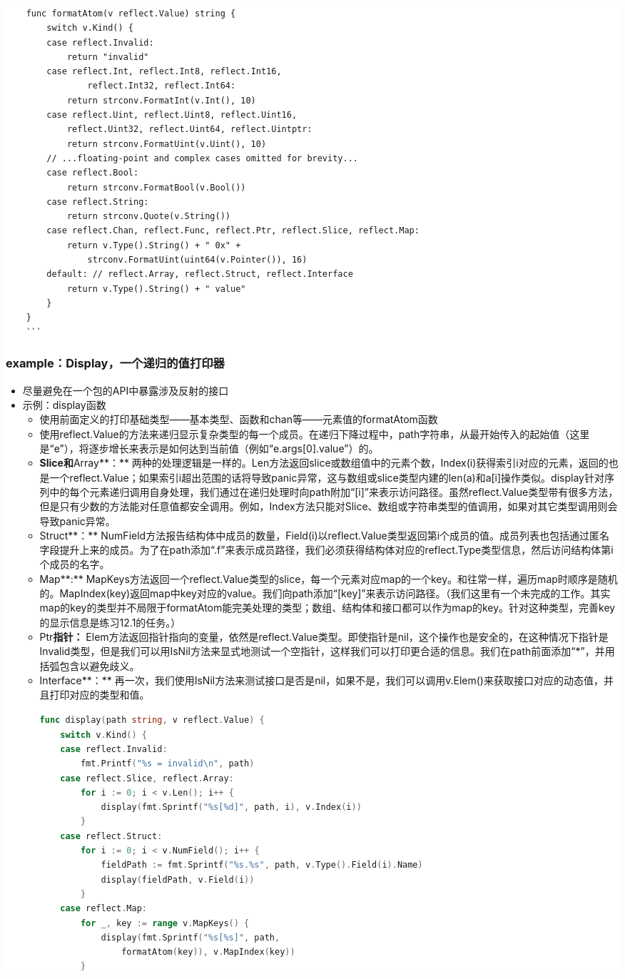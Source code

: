         func formatAtom(v reflect.Value) string {
            switch v.Kind() {
            case reflect.Invalid:
                return "invalid"
            case reflect.Int, reflect.Int8, reflect.Int16,
        	        reflect.Int32, reflect.Int64:
                return strconv.FormatInt(v.Int(), 10)
            case reflect.Uint, reflect.Uint8, reflect.Uint16,
                reflect.Uint32, reflect.Uint64, reflect.Uintptr:
                return strconv.FormatUint(v.Uint(), 10)
            // ...floating-point and complex cases omitted for brevity...
            case reflect.Bool:
                return strconv.FormatBool(v.Bool())
            case reflect.String:
                return strconv.Quote(v.String())
            case reflect.Chan, reflect.Func, reflect.Ptr, reflect.Slice, reflect.Map:
                return v.Type().String() + " 0x" +
                    strconv.FormatUint(uint64(v.Pointer()), 16)
            default: // reflect.Array, reflect.Struct, reflect.Interface
                return v.Type().String() + " value"
            }
        }
        ```




### **example：Display，一个递归的值打印器**

- 尽量避免在一个包的API中暴露涉及反射的接口
- 示例：display函数
    - 使用前面定义的打印基础类型——基本类型、函数和chan等——元素值的formatAtom函数
    - 使用reflect.Value的方法来递归显示复杂类型的每一个成员。在递归下降过程中，path字符串，从最开始传入的起始值（这里是“e”），将逐步增长来表示是如何达到当前值（例如“e.args[0].value”）的。
    - **Slice和**Array**：** 两种的处理逻辑是一样的。Len方法返回slice或数组值中的元素个数，Index(i)获得索引i对应的元素，返回的也是一个reflect.Value；如果索引i超出范围的话将导致panic异常，这与数组或slice类型内建的len(a)和a[i]操作类似。display针对序列中的每个元素递归调用自身处理，我们通过在递归处理时向path附加“[i]”来表示访问路径。虽然reflect.Value类型带有很多方法，但是只有少数的方法能对任意值都安全调用。例如，Index方法只能对Slice、数组或字符串类型的值调用，如果对其它类型调用则会导致panic异常。
    - Struct**：** NumField方法报告结构体中成员的数量，Field(i)以reflect.Value类型返回第i个成员的值。成员列表也包括通过匿名字段提升上来的成员。为了在path添加“.f”来表示成员路径，我们必须获得结构体对应的reflect.Type类型信息，然后访问结构体第i个成员的名字。
    - Map**:** MapKeys方法返回一个reflect.Value类型的slice，每一个元素对应map的一个key。和往常一样，遍历map时顺序是随机的。MapIndex(key)返回map中key对应的value。我们向path添加“[key]”来表示访问路径。（我们这里有一个未完成的工作。其实map的key的类型并不局限于formatAtom能完美处理的类型；数组、结构体和接口都可以作为map的key。针对这种类型，完善key的显示信息是练习12.1的任务。）
    - Ptr**指针：** Elem方法返回指针指向的变量，依然是reflect.Value类型。即使指针是nil，这个操作也是安全的，在这种情况下指针是Invalid类型，但是我们可以用IsNil方法来显式地测试一个空指针，这样我们可以打印更合适的信息。我们在path前面添加“*”，并用括弧包含以避免歧义。
    - Interface**：** 再一次，我们使用IsNil方法来测试接口是否是nil，如果不是，我们可以调用v.Elem()来获取接口对应的动态值，并且打印对应的类型和值。
        ```go
        func display(path string, v reflect.Value) {
            switch v.Kind() {
            case reflect.Invalid:
                fmt.Printf("%s = invalid\n", path)
            case reflect.Slice, reflect.Array:
                for i := 0; i < v.Len(); i++ {
                    display(fmt.Sprintf("%s[%d]", path, i), v.Index(i))
                }
            case reflect.Struct:
                for i := 0; i < v.NumField(); i++ {
                    fieldPath := fmt.Sprintf("%s.%s", path, v.Type().Field(i).Name)
                    display(fieldPath, v.Field(i))
                }
            case reflect.Map:
                for _, key := range v.MapKeys() {
                    display(fmt.Sprintf("%s[%s]", path,
                        formatAtom(key)), v.MapIndex(key))
                }